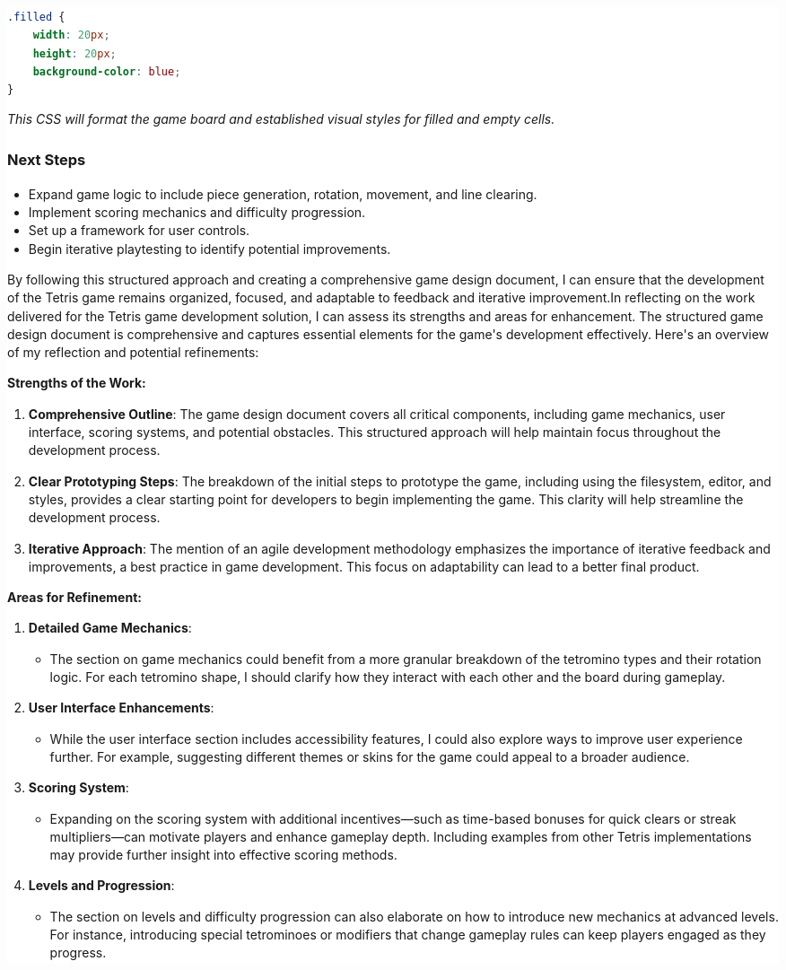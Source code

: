    ```css
   .filled {
       width: 20px;
       height: 20px;
       background-color: blue;
   }
   ```

   *This CSS will format the game board and established visual styles for filled and empty cells.*

### Next Steps

- Expand game logic to include piece generation, rotation, movement, and line clearing.
- Implement scoring mechanics and difficulty progression.
- Set up a framework for user controls.
- Begin iterative playtesting to identify potential improvements.

By following this structured approach and creating a comprehensive game design document, I can ensure that the development of the Tetris game remains organized, focused, and adaptable to feedback and iterative improvement.In reflecting on the work delivered for the Tetris game development solution, I can assess its strengths and areas for enhancement. The structured game design document is comprehensive and captures essential elements for the game's development effectively. Here's an overview of my reflection and potential refinements:

**Strengths of the Work:**

1. **Comprehensive Outline**: The game design document covers all critical components, including game mechanics, user interface, scoring systems, and potential obstacles. This structured approach will help maintain focus throughout the development process.

2. **Clear Prototyping Steps**: The breakdown of the initial steps to prototype the game, including using the filesystem, editor, and styles, provides a clear starting point for developers to begin implementing the game. This clarity will help streamline the development process.

3. **Iterative Approach**: The mention of an agile development methodology emphasizes the importance of iterative feedback and improvements, a best practice in game development. This focus on adaptability can lead to a better final product.

**Areas for Refinement:**

1. **Detailed Game Mechanics**:
   - The section on game mechanics could benefit from a more granular breakdown of the tetromino types and their rotation logic. For each tetromino shape, I should clarify how they interact with each other and the board during gameplay.

2. **User Interface Enhancements**:
   - While the user interface section includes accessibility features, I could also explore ways to improve user experience further. For example, suggesting different themes or skins for the game could appeal to a broader audience.

3. **Scoring System**:
   - Expanding on the scoring system with additional incentives—such as time-based bonuses for quick clears or streak multipliers—can motivate players and enhance gameplay depth. Including examples from other Tetris implementations may provide further insight into effective scoring methods.

4. **Levels and Progression**:
   - The section on levels and difficulty progression can also elaborate on how to introduce new mechanics at advanced levels. For instance, introducing special tetrominoes or modifiers that change gameplay rules can keep players engaged as they progress.
